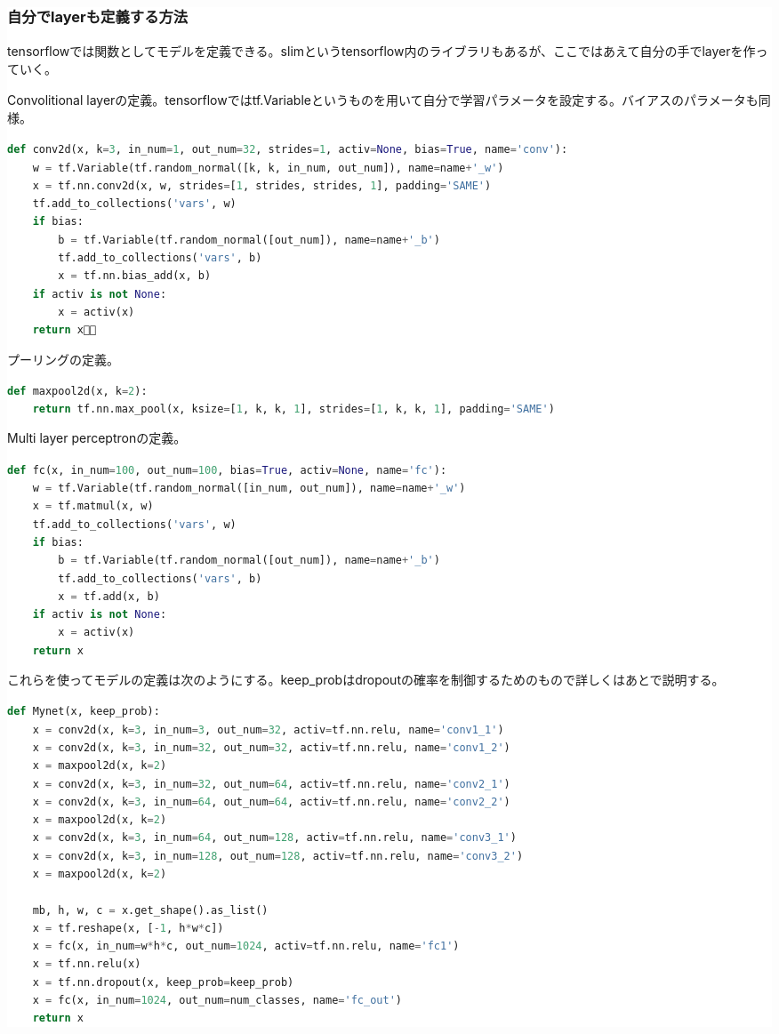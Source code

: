 ### 自分でlayerも定義する方法
tensorflowでは関数としてモデルを定義できる。slimというtensorflow内のライブラリもあるが、ここではあえて自分の手でlayerを作っていく。

Convolitional layerの定義。tensorflowではtf.Variableというものを用いて自分で学習パラメータを設定する。バイアスのパラメータも同様。

```python
def conv2d(x, k=3, in_num=1, out_num=32, strides=1, activ=None, bias=True, name='conv'):
    w = tf.Variable(tf.random_normal([k, k, in_num, out_num]), name=name+'_w')
    x = tf.nn.conv2d(x, w, strides=[1, strides, strides, 1], padding='SAME')
    tf.add_to_collections('vars', w)
    if bias:
        b = tf.Variable(tf.random_normal([out_num]), name=name+'_b')
        tf.add_to_collections('vars', b)
        x = tf.nn.bias_add(x, b)
    if activ is not None:
        x = activ(x)
    return x
```

プーリングの定義。

```python
def maxpool2d(x, k=2):
    return tf.nn.max_pool(x, ksize=[1, k, k, 1], strides=[1, k, k, 1], padding='SAME')
```

Multi layer perceptronの定義。
```python
def fc(x, in_num=100, out_num=100, bias=True, activ=None, name='fc'):
    w = tf.Variable(tf.random_normal([in_num, out_num]), name=name+'_w')
    x = tf.matmul(x, w)
    tf.add_to_collections('vars', w)
    if bias:
        b = tf.Variable(tf.random_normal([out_num]), name=name+'_b')
        tf.add_to_collections('vars', b)
        x = tf.add(x, b)
    if activ is not None:
        x = activ(x)
    return x
```

これらを使ってモデルの定義は次のようにする。keep_probはdropoutの確率を制御するためのもので詳しくはあとで説明する。


```python
def Mynet(x, keep_prob):
    x = conv2d(x, k=3, in_num=3, out_num=32, activ=tf.nn.relu, name='conv1_1')
    x = conv2d(x, k=3, in_num=32, out_num=32, activ=tf.nn.relu, name='conv1_2')
    x = maxpool2d(x, k=2)
    x = conv2d(x, k=3, in_num=32, out_num=64, activ=tf.nn.relu, name='conv2_1')
    x = conv2d(x, k=3, in_num=64, out_num=64, activ=tf.nn.relu, name='conv2_2')
    x = maxpool2d(x, k=2)
    x = conv2d(x, k=3, in_num=64, out_num=128, activ=tf.nn.relu, name='conv3_1')
    x = conv2d(x, k=3, in_num=128, out_num=128, activ=tf.nn.relu, name='conv3_2')
    x = maxpool2d(x, k=2)

    mb, h, w, c = x.get_shape().as_list()
    x = tf.reshape(x, [-1, h*w*c])
    x = fc(x, in_num=w*h*c, out_num=1024, activ=tf.nn.relu, name='fc1')
    x = tf.nn.relu(x)
    x = tf.nn.dropout(x, keep_prob=keep_prob)
    x = fc(x, in_num=1024, out_num=num_classes, name='fc_out')
    return x
```
